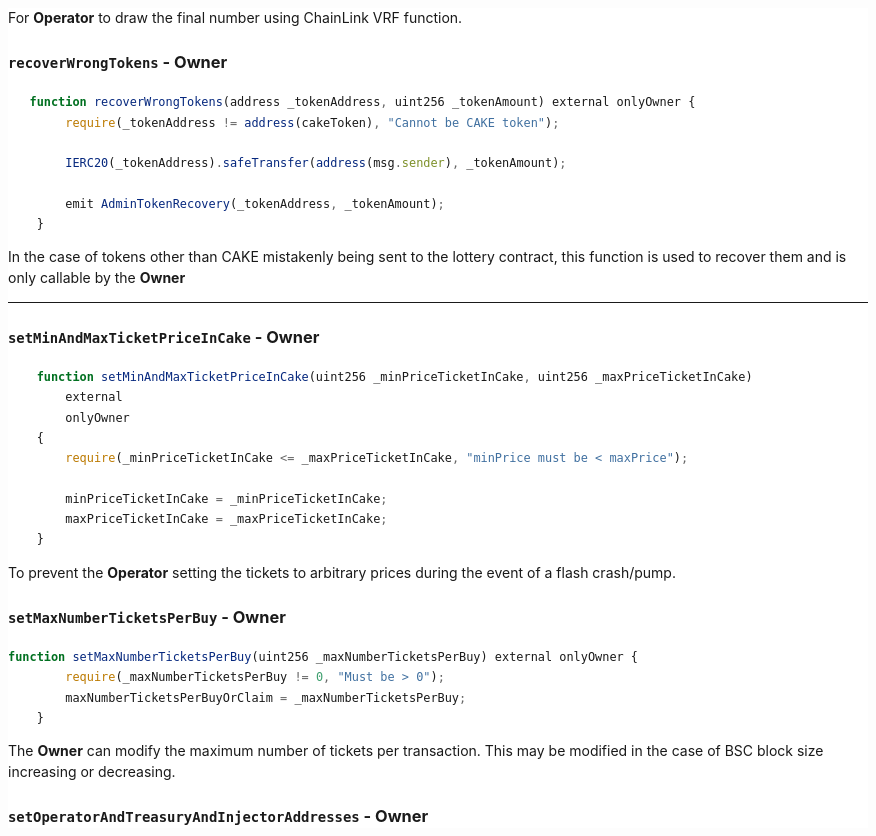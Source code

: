 For **Operator** to draw the final number using ChainLink VRF function.



### `recoverWrongTokens` - Owner

```typescript
   function recoverWrongTokens(address _tokenAddress, uint256 _tokenAmount) external onlyOwner {
        require(_tokenAddress != address(cakeToken), "Cannot be CAKE token");

        IERC20(_tokenAddress).safeTransfer(address(msg.sender), _tokenAmount);

        emit AdminTokenRecovery(_tokenAddress, _tokenAmount);
    }

```

In the case of tokens other than CAKE mistakenly being sent to the lottery contract, this function is used to recover them and is only callable by the **Owner**

****

### `setMinAndMaxTicketPriceInCake` - Owner

```typescript
    function setMinAndMaxTicketPriceInCake(uint256 _minPriceTicketInCake, uint256 _maxPriceTicketInCake)
        external
        onlyOwner
    {
        require(_minPriceTicketInCake <= _maxPriceTicketInCake, "minPrice must be < maxPrice");

        minPriceTicketInCake = _minPriceTicketInCake;
        maxPriceTicketInCake = _maxPriceTicketInCake;
    }

```

To prevent the **Operator** setting the tickets to arbitrary prices during the event of a flash crash/pump.



### `setMaxNumberTicketsPerBuy` - Owner

```typescript
function setMaxNumberTicketsPerBuy(uint256 _maxNumberTicketsPerBuy) external onlyOwner {
        require(_maxNumberTicketsPerBuy != 0, "Must be > 0");
        maxNumberTicketsPerBuyOrClaim = _maxNumberTicketsPerBuy;
    }
```

The **Owner** can modify the maximum number of tickets per transaction. This may be modified in the case of BSC block size increasing or decreasing.



### `setOperatorAndTreasuryAndInjectorAddresses` - Owner
